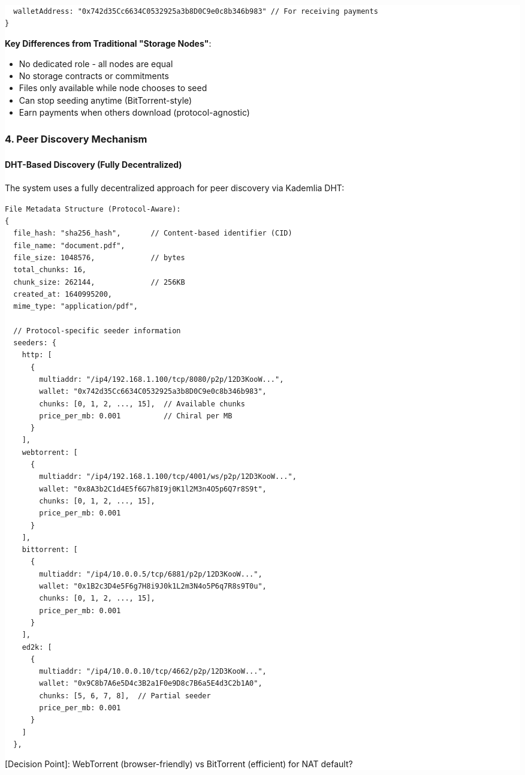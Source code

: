 ```
  walletAddress: "0x742d35Cc6634C0532925a3b8D0C9e0c8b346b983" // For receiving payments
}
```

**Key Differences from Traditional "Storage Nodes"**:

- No dedicated role - all nodes are equal
- No storage contracts or commitments
- Files only available while node chooses to seed
- Can stop seeding anytime (BitTorrent-style)
- Earn payments when others download (protocol-agnostic)

### 4. Peer Discovery Mechanism

#### DHT-Based Discovery (Fully Decentralized)

The system uses a fully decentralized approach for peer discovery via Kademlia DHT:

```
File Metadata Structure (Protocol-Aware):
{
  file_hash: "sha256_hash",       // Content-based identifier (CID)
  file_name: "document.pdf",
  file_size: 1048576,             // bytes
  total_chunks: 16,
  chunk_size: 262144,             // 256KB
  created_at: 1640995200,
  mime_type: "application/pdf",

  // Protocol-specific seeder information
  seeders: {
    http: [
      {
        multiaddr: "/ip4/192.168.1.100/tcp/8080/p2p/12D3KooW...",
        wallet: "0x742d35Cc6634C0532925a3b8D0C9e0c8b346b983",
        chunks: [0, 1, 2, ..., 15],  // Available chunks
        price_per_mb: 0.001          // Chiral per MB
      }
    ],
    webtorrent: [
      {
        multiaddr: "/ip4/192.168.1.100/tcp/4001/ws/p2p/12D3KooW...",
        wallet: "0x8A3b2C1d4E5f6G7h8I9j0K1l2M3n4O5p6Q7r8S9t",
        chunks: [0, 1, 2, ..., 15],
        price_per_mb: 0.001
      }
    ],
    bittorrent: [
      {
        multiaddr: "/ip4/10.0.0.5/tcp/6881/p2p/12D3KooW...",
        wallet: "0x1B2c3D4e5F6g7H8i9J0k1L2m3N4o5P6q7R8s9T0u",
        chunks: [0, 1, 2, ..., 15],
        price_per_mb: 0.001
      }
    ],
    ed2k: [
      {
        multiaddr: "/ip4/10.0.0.10/tcp/4662/p2p/12D3KooW...",
        wallet: "0x9C8b7A6e5D4c3B2a1F0e9D8c7B6a5E4d3C2b1A0",
        chunks: [5, 6, 7, 8],  // Partial seeder
        price_per_mb: 0.001
      }
    ]
  },

```

[Decision Point]: WebTorrent (browser-friendly) vs BitTorrent (efficient) for NAT default?